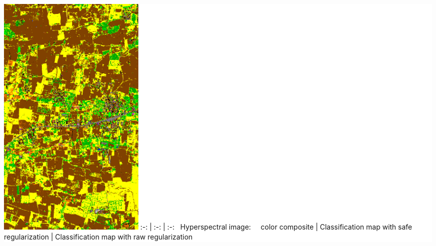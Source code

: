 <img src="Images/AVIRIS-NG/Inde_site2/ROI3/AVIRIS-NG_Inde_Bengaluru_img3_03_RAW_REGUL.png" width="270" />
:-: | :-: | :-:
&nbsp;&nbsp;Hyperspectral image: &nbsp;&nbsp;&nbsp; color composite | Classification map with safe regularization | Classification map with raw regularization
